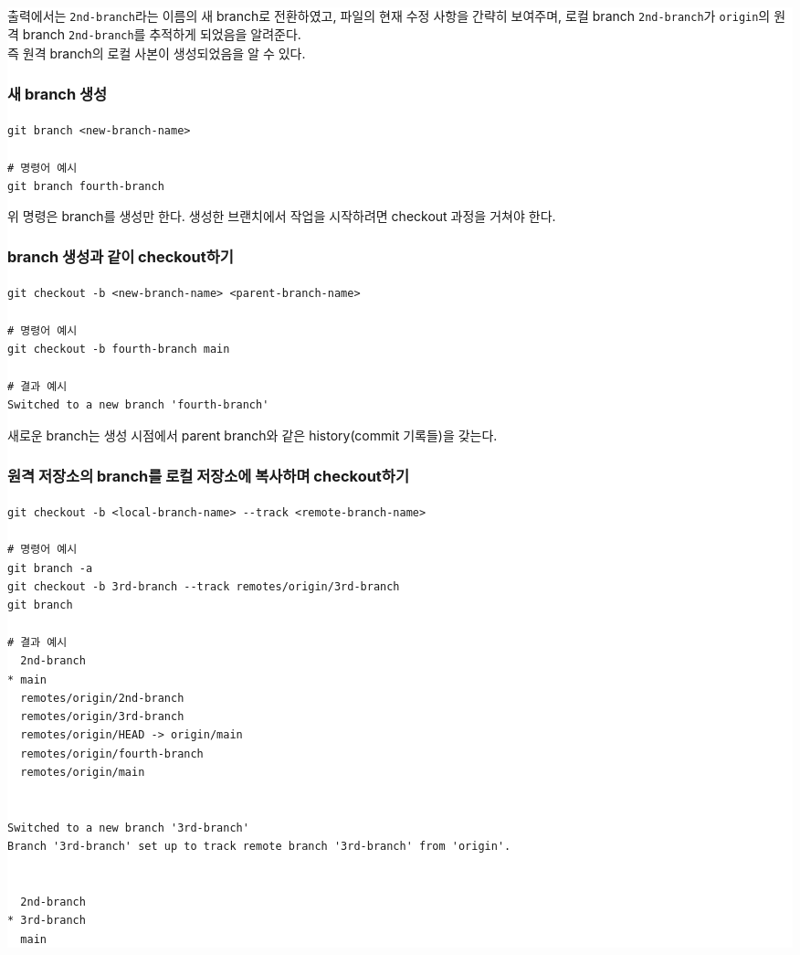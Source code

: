 출력에서는 `2nd-branch`라는 이름의 새 branch로 전환하였고, 파일의 현재 수정 사항을 간략히 보여주며, 로컬 branch `2nd-branch`가 `origin`의 원격 branch `2nd-branch`를 추적하게 되었음을 알려준다.  
즉 원격 branch의 로컬 사본이 생성되었음을 알 수 있다.

### 새 branch 생성

```vim
git branch <new-branch-name>

# 명령어 예시
git branch fourth-branch
```

위 명령은 branch를 생성만 한다. 생성한 브랜치에서 작업을 시작하려면 checkout 과정을 거쳐야 한다.

### branch 생성과 같이 checkout하기

```vim
git checkout -b <new-branch-name> <parent-branch-name>

# 명령어 예시
git checkout -b fourth-branch main

# 결과 예시
Switched to a new branch 'fourth-branch'
```

새로운 branch는 생성 시점에서 parent branch와 같은 history(commit 기록들)을 갖는다.

### 원격 저장소의 branch를 로컬 저장소에 복사하며 checkout하기

```vim
git checkout -b <local-branch-name> --track <remote-branch-name>

# 명령어 예시
git branch -a
git checkout -b 3rd-branch --track remotes/origin/3rd-branch
git branch

# 결과 예시
  2nd-branch
* main
  remotes/origin/2nd-branch
  remotes/origin/3rd-branch
  remotes/origin/HEAD -> origin/main
  remotes/origin/fourth-branch
  remotes/origin/main


Switched to a new branch '3rd-branch'
Branch '3rd-branch' set up to track remote branch '3rd-branch' from 'origin'.


  2nd-branch
* 3rd-branch
  main
```

